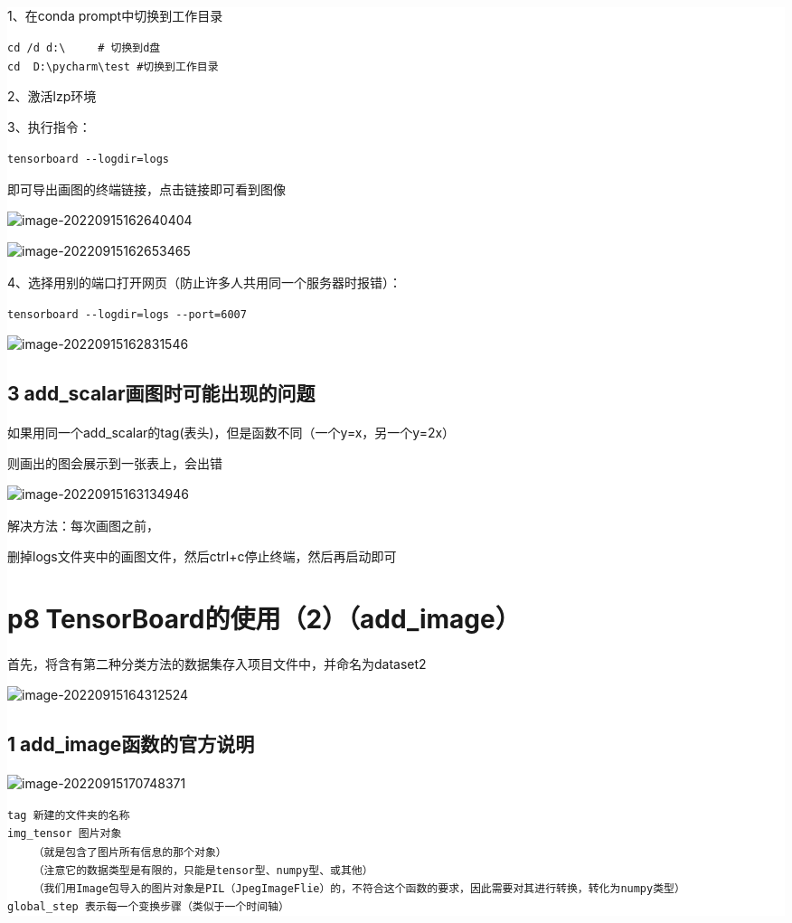 1、在conda prompt中切换到工作目录

```
cd /d d:\     # 切换到d盘
cd  D:\pycharm\test #切换到工作目录
```

2、激活lzp环境

3、执行指令：

```
tensorboard --logdir=logs
```

即可导出画图的终端链接，点击链接即可看到图像

![image-20220915162640404](C:\Users\StarrySky\AppData\Roaming\Typora\typora-user-images\image-20220915162640404.png)

![image-20220915162653465](C:\Users\StarrySky\AppData\Roaming\Typora\typora-user-images\image-20220915162653465.png)

4、选择用别的端口打开网页（防止许多人共用同一个服务器时报错）：

```
tensorboard --logdir=logs --port=6007
```

![image-20220915162831546](C:\Users\StarrySky\AppData\Roaming\Typora\typora-user-images\image-20220915162831546.png)

## 3 add_scalar画图时可能出现的问题

如果用同一个add_scalar的tag(表头)，但是函数不同（一个y=x，另一个y=2x）

则画出的图会展示到一张表上，会出错

![image-20220915163134946](C:\Users\StarrySky\AppData\Roaming\Typora\typora-user-images\image-20220915163134946.png)

解决方法：每次画图之前，

删掉logs文件夹中的画图文件，然后ctrl+c停止终端，然后再启动即可



# p8 TensorBoard的使用（2）（add_image）

首先，将含有第二种分类方法的数据集存入项目文件中，并命名为dataset2

![image-20220915164312524](C:\Users\StarrySky\AppData\Roaming\Typora\typora-user-images\image-20220915164312524.png)

## 1 add_image函数的官方说明

![image-20220915170748371](C:\Users\StarrySky\AppData\Roaming\Typora\typora-user-images\image-20220915170748371.png)

```
tag 新建的文件夹的名称
img_tensor 图片对象
	（就是包含了图片所有信息的那个对象）
	（注意它的数据类型是有限的，只能是tensor型、numpy型、或其他）
	（我们用Image包导入的图片对象是PIL（JpegImageFlie）的，不符合这个函数的要求，因此需要对其进行转换，转化为numpy类型）
global_step 表示每一个变换步骤（类似于一个时间轴）
```

